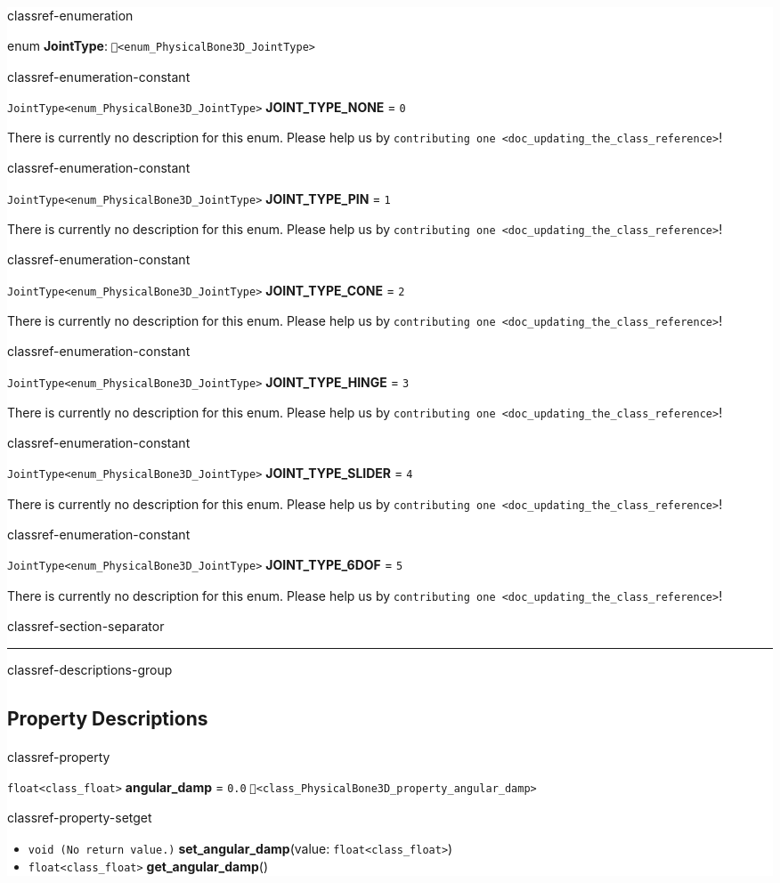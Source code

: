 classref-enumeration

enum **JointType**: `🔗<enum_PhysicalBone3D_JointType>`

classref-enumeration-constant

`JointType<enum_PhysicalBone3D_JointType>` **JOINT\_TYPE\_NONE** = `0`

There is currently no description for this enum. Please help us by
`contributing one <doc_updating_the_class_reference>`!

classref-enumeration-constant

`JointType<enum_PhysicalBone3D_JointType>` **JOINT\_TYPE\_PIN** = `1`

There is currently no description for this enum. Please help us by
`contributing one <doc_updating_the_class_reference>`!

classref-enumeration-constant

`JointType<enum_PhysicalBone3D_JointType>` **JOINT\_TYPE\_CONE** = `2`

There is currently no description for this enum. Please help us by
`contributing one <doc_updating_the_class_reference>`!

classref-enumeration-constant

`JointType<enum_PhysicalBone3D_JointType>` **JOINT\_TYPE\_HINGE** = `3`

There is currently no description for this enum. Please help us by
`contributing one <doc_updating_the_class_reference>`!

classref-enumeration-constant

`JointType<enum_PhysicalBone3D_JointType>` **JOINT\_TYPE\_SLIDER** = `4`

There is currently no description for this enum. Please help us by
`contributing one <doc_updating_the_class_reference>`!

classref-enumeration-constant

`JointType<enum_PhysicalBone3D_JointType>` **JOINT\_TYPE\_6DOF** = `5`

There is currently no description for this enum. Please help us by
`contributing one <doc_updating_the_class_reference>`!

classref-section-separator

------------------------------------------------------------------------

classref-descriptions-group

## Property Descriptions

classref-property

`float<class_float>` **angular\_damp** = `0.0`
`🔗<class_PhysicalBone3D_property_angular_damp>`

classref-property-setget

-   `void (No return value.)` **set\_angular\_damp**(value:
    `float<class_float>`)
-   `float<class_float>` **get\_angular\_damp**()
